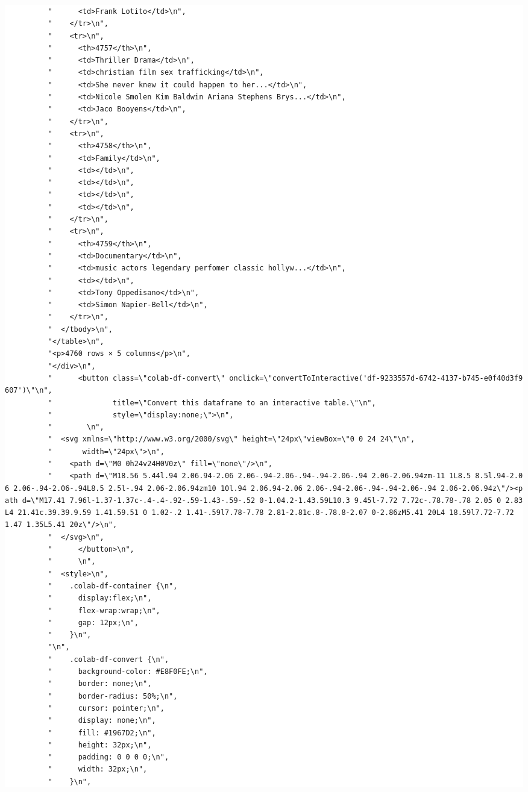              "      <td>Frank Lotito</td>\n",
              "    </tr>\n",
              "    <tr>\n",
              "      <th>4757</th>\n",
              "      <td>Thriller Drama</td>\n",
              "      <td>christian film sex trafficking</td>\n",
              "      <td>She never knew it could happen to her...</td>\n",
              "      <td>Nicole Smolen Kim Baldwin Ariana Stephens Brys...</td>\n",
              "      <td>Jaco Booyens</td>\n",
              "    </tr>\n",
              "    <tr>\n",
              "      <th>4758</th>\n",
              "      <td>Family</td>\n",
              "      <td></td>\n",
              "      <td></td>\n",
              "      <td></td>\n",
              "      <td></td>\n",
              "    </tr>\n",
              "    <tr>\n",
              "      <th>4759</th>\n",
              "      <td>Documentary</td>\n",
              "      <td>music actors legendary perfomer classic hollyw...</td>\n",
              "      <td></td>\n",
              "      <td>Tony Oppedisano</td>\n",
              "      <td>Simon Napier-Bell</td>\n",
              "    </tr>\n",
              "  </tbody>\n",
              "</table>\n",
              "<p>4760 rows × 5 columns</p>\n",
              "</div>\n",
              "      <button class=\"colab-df-convert\" onclick=\"convertToInteractive('df-9233557d-6742-4137-b745-e0f40d3f9607')\"\n",
              "              title=\"Convert this dataframe to an interactive table.\"\n",
              "              style=\"display:none;\">\n",
              "        \n",
              "  <svg xmlns=\"http://www.w3.org/2000/svg\" height=\"24px\"viewBox=\"0 0 24 24\"\n",
              "       width=\"24px\">\n",
              "    <path d=\"M0 0h24v24H0V0z\" fill=\"none\"/>\n",
              "    <path d=\"M18.56 5.44l.94 2.06.94-2.06 2.06-.94-2.06-.94-.94-2.06-.94 2.06-2.06.94zm-11 1L8.5 8.5l.94-2.06 2.06-.94-2.06-.94L8.5 2.5l-.94 2.06-2.06.94zm10 10l.94 2.06.94-2.06 2.06-.94-2.06-.94-.94-2.06-.94 2.06-2.06.94z\"/><path d=\"M17.41 7.96l-1.37-1.37c-.4-.4-.92-.59-1.43-.59-.52 0-1.04.2-1.43.59L10.3 9.45l-7.72 7.72c-.78.78-.78 2.05 0 2.83L4 21.41c.39.39.9.59 1.41.59.51 0 1.02-.2 1.41-.59l7.78-7.78 2.81-2.81c.8-.78.8-2.07 0-2.86zM5.41 20L4 18.59l7.72-7.72 1.47 1.35L5.41 20z\"/>\n",
              "  </svg>\n",
              "      </button>\n",
              "      \n",
              "  <style>\n",
              "    .colab-df-container {\n",
              "      display:flex;\n",
              "      flex-wrap:wrap;\n",
              "      gap: 12px;\n",
              "    }\n",
              "\n",
              "    .colab-df-convert {\n",
              "      background-color: #E8F0FE;\n",
              "      border: none;\n",
              "      border-radius: 50%;\n",
              "      cursor: pointer;\n",
              "      display: none;\n",
              "      fill: #1967D2;\n",
              "      height: 32px;\n",
              "      padding: 0 0 0 0;\n",
              "      width: 32px;\n",
              "    }\n",
